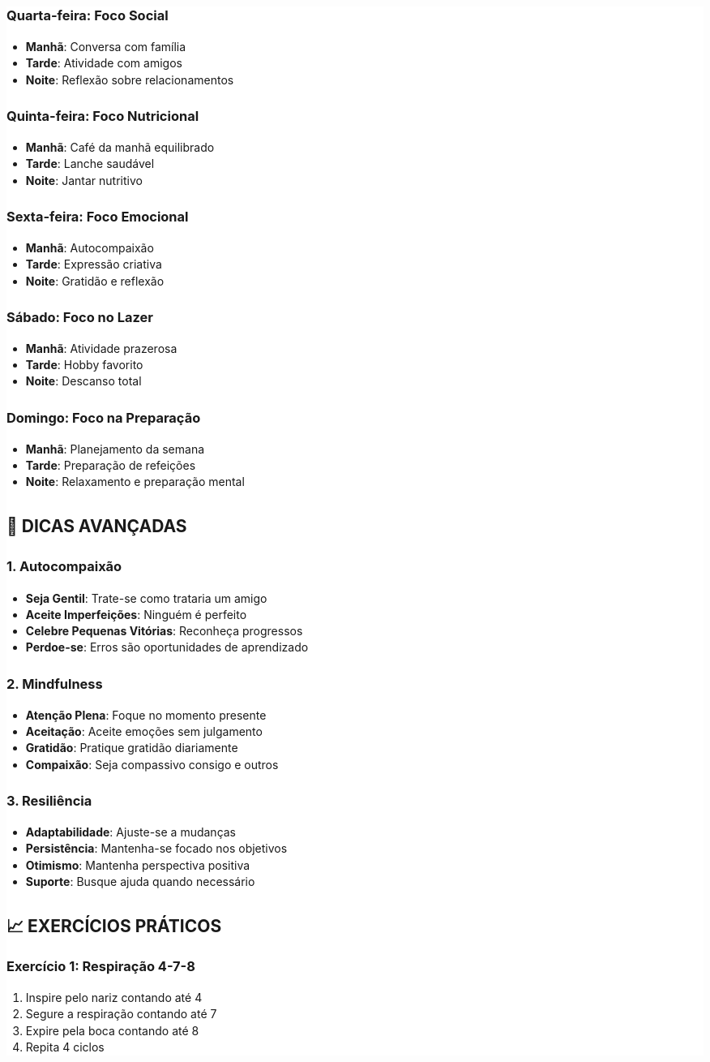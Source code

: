### **Quarta-feira: Foco Social**
- **Manhã**: Conversa com família
- **Tarde**: Atividade com amigos
- **Noite**: Reflexão sobre relacionamentos

### **Quinta-feira: Foco Nutricional**
- **Manhã**: Café da manhã equilibrado
- **Tarde**: Lanche saudável
- **Noite**: Jantar nutritivo

### **Sexta-feira: Foco Emocional**
- **Manhã**: Autocompaixão
- **Tarde**: Expressão criativa
- **Noite**: Gratidão e reflexão

### **Sábado: Foco no Lazer**
- **Manhã**: Atividade prazerosa
- **Tarde**: Hobby favorito
- **Noite**: Descanso total

### **Domingo: Foco na Preparação**
- **Manhã**: Planejamento da semana
- **Tarde**: Preparação de refeições
- **Noite**: Relaxamento e preparação mental

## 🎯 **DICAS AVANÇADAS**

### **1. Autocompaixão**
- **Seja Gentil**: Trate-se como trataria um amigo
- **Aceite Imperfeições**: Ninguém é perfeito
- **Celebre Pequenas Vitórias**: Reconheça progressos
- **Perdoe-se**: Erros são oportunidades de aprendizado

### **2. Mindfulness**
- **Atenção Plena**: Foque no momento presente
- **Aceitação**: Aceite emoções sem julgamento
- **Gratidão**: Pratique gratidão diariamente
- **Compaixão**: Seja compassivo consigo e outros

### **3. Resiliência**
- **Adaptabilidade**: Ajuste-se a mudanças
- **Persistência**: Mantenha-se focado nos objetivos
- **Otimismo**: Mantenha perspectiva positiva
- **Suporte**: Busque ajuda quando necessário

## 📈 **EXERCÍCIOS PRÁTICOS**

### **Exercício 1: Respiração 4-7-8**
1. Inspire pelo nariz contando até 4
2. Segure a respiração contando até 7
3. Expire pela boca contando até 8
4. Repita 4 ciclos

